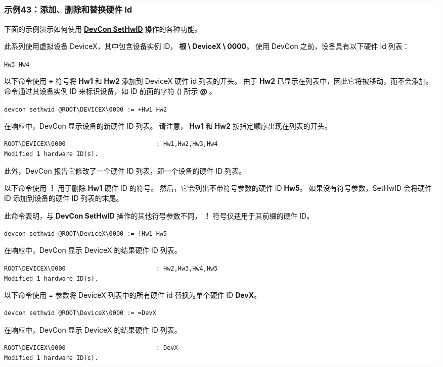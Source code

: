### <a name="span-idddk_example_43_add_delete_and_replace_hardwareids_toolsspanspan-idddk_example_43_add_delete_and_replace_hardwareids_toolsspanexample-43-add-delete-and-replace-hardware-ids"></a><span id="ddk_example_43_add_delete_and_replace_hardwareids_tools"></span><span id="DDK_EXAMPLE_43_ADD_DELETE_AND_REPLACE_HARDWAREIDS_TOOLS"></span><a name="ddk_example_43_add_delete_and_replace_hardwareids_tools"></a>示例43：添加、删除和替换硬件 Id

下面的示例演示如何使用 [**DevCon SetHwID**](devcon-sethwid.md) 操作的各种功能。

此系列使用虚拟设备 DeviceX，其中包含设备实例 ID， **根 \\ DeviceX \\ 0000**。 使用 DevCon 之前，设备具有以下硬件 Id 列表：

```
Hw3 Hw4
```

以下命令使用 **+** 符号将 **Hw1** 和 **Hw2** 添加到 DeviceX 硬件 id 列表的开头。 由于 **Hw2** 已显示在列表中，因此它将被移动，而不会添加。 命令通过其设备实例 ID 来标识设备，如 ID 前面的字符 () 所示 **@** 。

```
devcon sethwid @ROOT\DEVICEX\0000 := +Hw1 Hw2
```

在响应中，DevCon 显示设备的新硬件 ID 列表。 请注意， **Hw1** 和 **Hw2** 按指定顺序出现在列表的开头。

```
ROOT\DEVICEX\0000                         : Hw1,Hw2,Hw3,Hw4
Modified 1 hardware ID(s).
```

此外，DevCon 报告它修改了一个硬件 ID 列表，即一个设备的硬件 ID 列表。

以下命令使用 **！** 用于删除 **Hw1** 硬件 ID 的符号。 然后，它会列出不带符号参数的硬件 ID **Hw5**。 如果没有符号参数，SetHwID 会将硬件 ID 添加到设备的硬件 ID 列表的末尾。

此命令表明，与 **DevCon SetHwID** 操作的其他符号参数不同， **！** 符号仅适用于其前缀的硬件 ID。

```
devcon sethwid @ROOT\DeviceX\0000 := !Hw1 Hw5
```

在响应中，DevCon 显示 DeviceX 的结果硬件 ID 列表。

```
ROOT\DEVICEX\0000                         : Hw2,Hw3,Hw4,Hw5
Modified 1 hardware ID(s).
```

以下命令使用 = 参数将 DeviceX 列表中的所有硬件 id 替换为单个硬件 ID **DevX**。

```
devcon sethwid @ROOT\DeviceX\0000 := =DevX
```

在响应中，DevCon 显示 DeviceX 的结果硬件 ID 列表。

```
ROOT\DEVICEX\0000                         : DevX
Modified 1 hardware ID(s).
```
